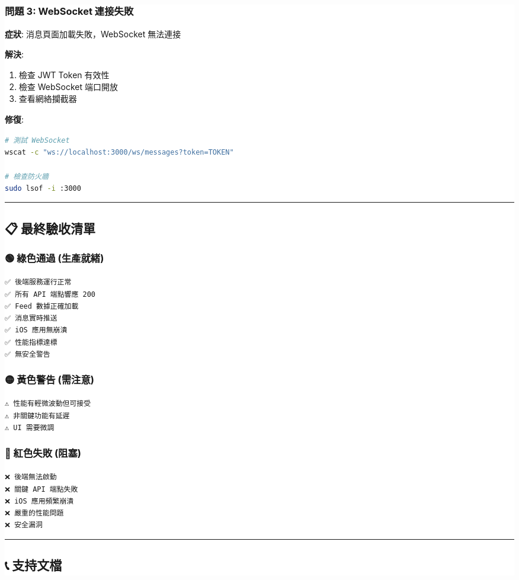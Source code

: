 ### 問題 3: WebSocket 連接失敗

**症狀**: 消息頁面加載失敗，WebSocket 無法連接

**解決**:
1. 檢查 JWT Token 有效性
2. 檢查 WebSocket 端口開放
3. 查看網絡攔截器

**修復**:
```bash
# 測試 WebSocket
wscat -c "ws://localhost:3000/ws/messages?token=TOKEN"

# 檢查防火牆
sudo lsof -i :3000
```

---

## 📋 最終驗收清單

### 🟢 綠色通過 (生產就緒)
```
✅ 後端服務運行正常
✅ 所有 API 端點響應 200
✅ Feed 數據正確加載
✅ 消息實時推送
✅ iOS 應用無崩潰
✅ 性能指標達標
✅ 無安全警告
```

### 🟡 黃色警告 (需注意)
```
⚠️ 性能有輕微波動但可接受
⚠️ 非關鍵功能有延遲
⚠️ UI 需要微調
```

### 🔴 紅色失敗 (阻塞)
```
❌ 後端無法啟動
❌ 關鍵 API 端點失敗
❌ iOS 應用頻繁崩潰
❌ 嚴重的性能問題
❌ 安全漏洞
```

---

## 📞 支持文檔
